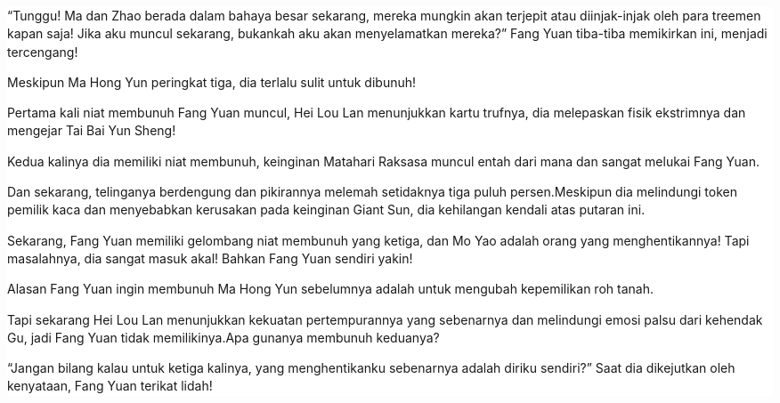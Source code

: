 “Tunggu! Ma dan Zhao berada dalam bahaya besar sekarang, mereka mungkin akan terjepit atau diinjak-injak oleh para treemen kapan saja! Jika aku muncul sekarang, bukankah aku akan menyelamatkan mereka?” Fang Yuan tiba-tiba memikirkan ini, menjadi tercengang!

Meskipun Ma Hong Yun peringkat tiga, dia terlalu sulit untuk dibunuh!

Pertama kali niat membunuh Fang Yuan muncul, Hei Lou Lan menunjukkan kartu trufnya, dia melepaskan fisik ekstrimnya dan mengejar Tai Bai Yun Sheng!

Kedua kalinya dia memiliki niat membunuh, keinginan Matahari Raksasa muncul entah dari mana dan sangat melukai Fang Yuan.

Dan sekarang, telinganya berdengung dan pikirannya melemah setidaknya tiga puluh persen.Meskipun dia melindungi token pemilik kaca dan menyebabkan kerusakan pada keinginan Giant Sun, dia kehilangan kendali atas putaran ini.

Sekarang, Fang Yuan memiliki gelombang niat membunuh yang ketiga, dan Mo Yao adalah orang yang menghentikannya! Tapi masalahnya, dia sangat masuk akal! Bahkan Fang Yuan sendiri yakin!

Alasan Fang Yuan ingin membunuh Ma Hong Yun sebelumnya adalah untuk mengubah kepemilikan roh tanah.

Tapi sekarang Hei Lou Lan menunjukkan kekuatan pertempurannya yang sebenarnya dan melindungi emosi palsu dari kehendak Gu, jadi Fang Yuan tidak memilikinya.Apa gunanya membunuh keduanya?

“Jangan bilang kalau untuk ketiga kalinya, yang menghentikanku sebenarnya adalah diriku sendiri?” Saat dia dikejutkan oleh kenyataan, Fang Yuan terikat lidah!